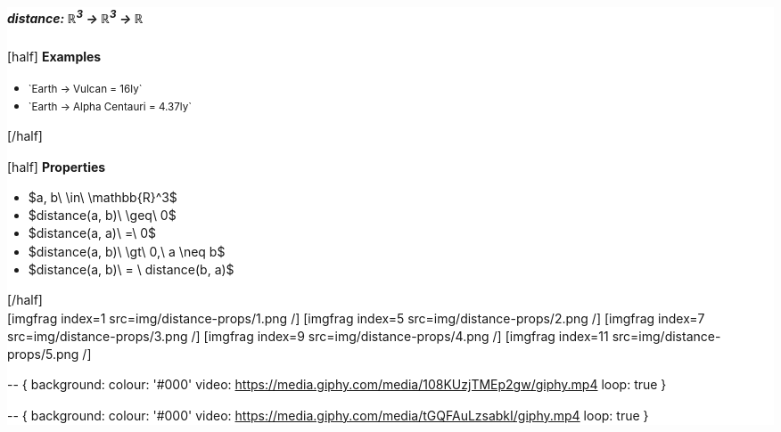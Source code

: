 ##### $distance:\ \mathbb{R}^3\ →\ \mathbb{R}^3\ →\ \mathbb{R}$

[half]
**Examples**
<ul class="no-bullets">
    <li class="fragment" data-fragment-index="2">
        <small>`Earth -> Vulcan = 16ly`</small>
    </li>
    <li class="fragment" data-fragment-index="3">
        <small>`Earth -> Alpha Centauri = 4.37ly`</small> 
    </li>
</ul>
[/half]

[half]
**Properties**

<ul class="no-bullets">
    <li class="fragment" data-fragment-index="4">
        $a, b\ \in\ \mathbb{R}^3$
    </li>
    <li class="fragment" data-fragment-index="6">
        $distance(a, b)\ \geq\ 0$
    </li>
    <li class="fragment" data-fragment-index="8">
        $distance(a, a)\ =\ 0$
    </li>
    <li class="fragment" data-fragment-index="10">
        $distance(a, b)\ \gt\ 0,\ a \neq b$
    </li>
    <li class="fragment" data-fragment-index="12">
        $distance(a, b)\ = \ distance(b, a)$
    </li>
</ul>
[/half]

<div class="image-fragments">
    [imgfrag index=1 src=img/distance-props/1.png /]
    [imgfrag index=5 src=img/distance-props/2.png /]
    [imgfrag index=7 src=img/distance-props/3.png /]
    [imgfrag index=9 src=img/distance-props/4.png /]
    [imgfrag index=11 src=img/distance-props/5.png /]
</div>

-- {
    background:
        colour: '#000'
        video: https://media.giphy.com/media/108KUzjTMEp2gw/giphy.mp4
        loop: true
}

-- {
    background:
        colour: '#000'
        video: https://media.giphy.com/media/tGQFAuLzsabkI/giphy.mp4 
        loop: true
}
